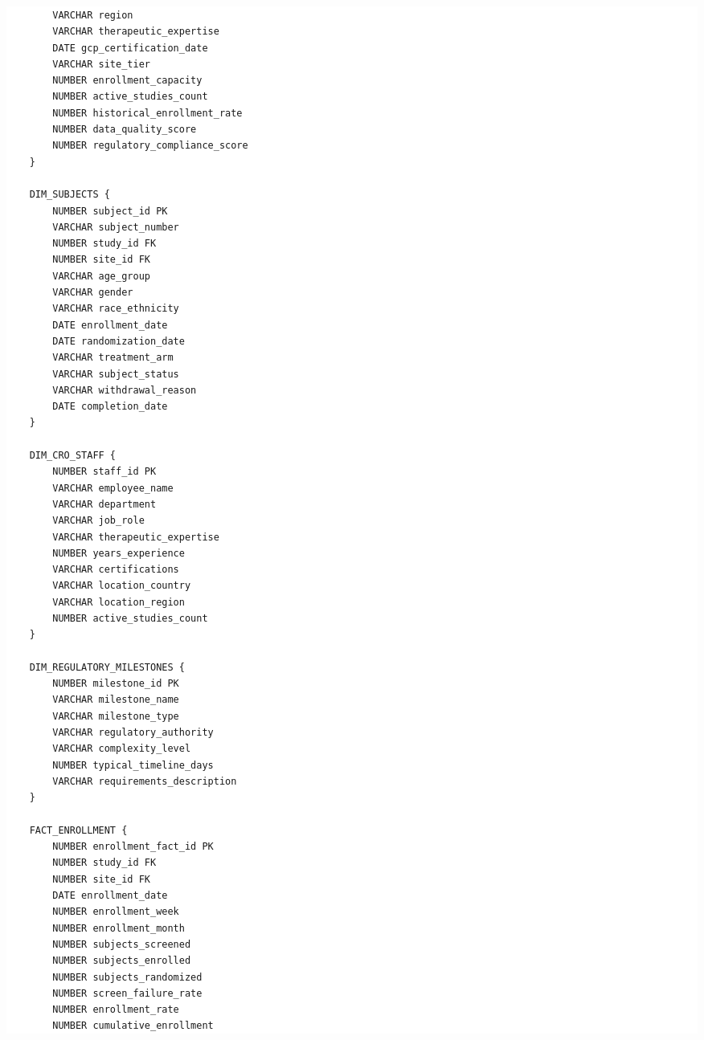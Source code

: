 ```mermaid
        VARCHAR region
        VARCHAR therapeutic_expertise
        DATE gcp_certification_date
        VARCHAR site_tier
        NUMBER enrollment_capacity
        NUMBER active_studies_count
        NUMBER historical_enrollment_rate
        NUMBER data_quality_score
        NUMBER regulatory_compliance_score
    }

    DIM_SUBJECTS {
        NUMBER subject_id PK
        VARCHAR subject_number
        NUMBER study_id FK
        NUMBER site_id FK
        VARCHAR age_group
        VARCHAR gender
        VARCHAR race_ethnicity
        DATE enrollment_date
        DATE randomization_date
        VARCHAR treatment_arm
        VARCHAR subject_status
        VARCHAR withdrawal_reason
        DATE completion_date
    }

    DIM_CRO_STAFF {
        NUMBER staff_id PK
        VARCHAR employee_name
        VARCHAR department
        VARCHAR job_role
        VARCHAR therapeutic_expertise
        NUMBER years_experience
        VARCHAR certifications
        VARCHAR location_country
        VARCHAR location_region
        NUMBER active_studies_count
    }

    DIM_REGULATORY_MILESTONES {
        NUMBER milestone_id PK
        VARCHAR milestone_name
        VARCHAR milestone_type
        VARCHAR regulatory_authority
        VARCHAR complexity_level
        NUMBER typical_timeline_days
        VARCHAR requirements_description
    }

    FACT_ENROLLMENT {
        NUMBER enrollment_fact_id PK
        NUMBER study_id FK
        NUMBER site_id FK
        DATE enrollment_date
        NUMBER enrollment_week
        NUMBER enrollment_month
        NUMBER subjects_screened
        NUMBER subjects_enrolled
        NUMBER subjects_randomized
        NUMBER screen_failure_rate
        NUMBER enrollment_rate
        NUMBER cumulative_enrollment
```